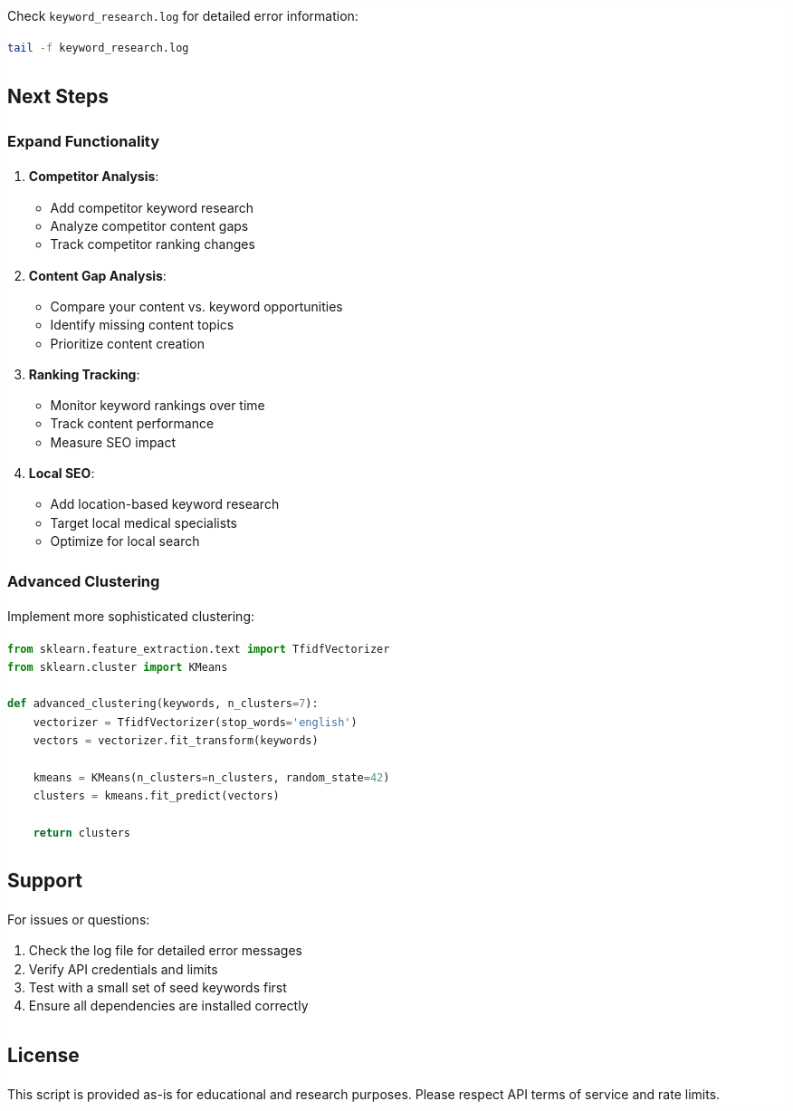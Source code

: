 Check `keyword_research.log` for detailed error information:

```bash
tail -f keyword_research.log
```

## Next Steps

### Expand Functionality

1. **Competitor Analysis**:
   - Add competitor keyword research
   - Analyze competitor content gaps
   - Track competitor ranking changes

2. **Content Gap Analysis**:
   - Compare your content vs. keyword opportunities
   - Identify missing content topics
   - Prioritize content creation

3. **Ranking Tracking**:
   - Monitor keyword rankings over time
   - Track content performance
   - Measure SEO impact

4. **Local SEO**:
   - Add location-based keyword research
   - Target local medical specialists
   - Optimize for local search

### Advanced Clustering

Implement more sophisticated clustering:

```python
from sklearn.feature_extraction.text import TfidfVectorizer
from sklearn.cluster import KMeans

def advanced_clustering(keywords, n_clusters=7):
    vectorizer = TfidfVectorizer(stop_words='english')
    vectors = vectorizer.fit_transform(keywords)
    
    kmeans = KMeans(n_clusters=n_clusters, random_state=42)
    clusters = kmeans.fit_predict(vectors)
    
    return clusters
```

## Support

For issues or questions:
1. Check the log file for detailed error messages
2. Verify API credentials and limits
3. Test with a small set of seed keywords first
4. Ensure all dependencies are installed correctly

## License

This script is provided as-is for educational and research purposes. Please respect API terms of service and rate limits. 